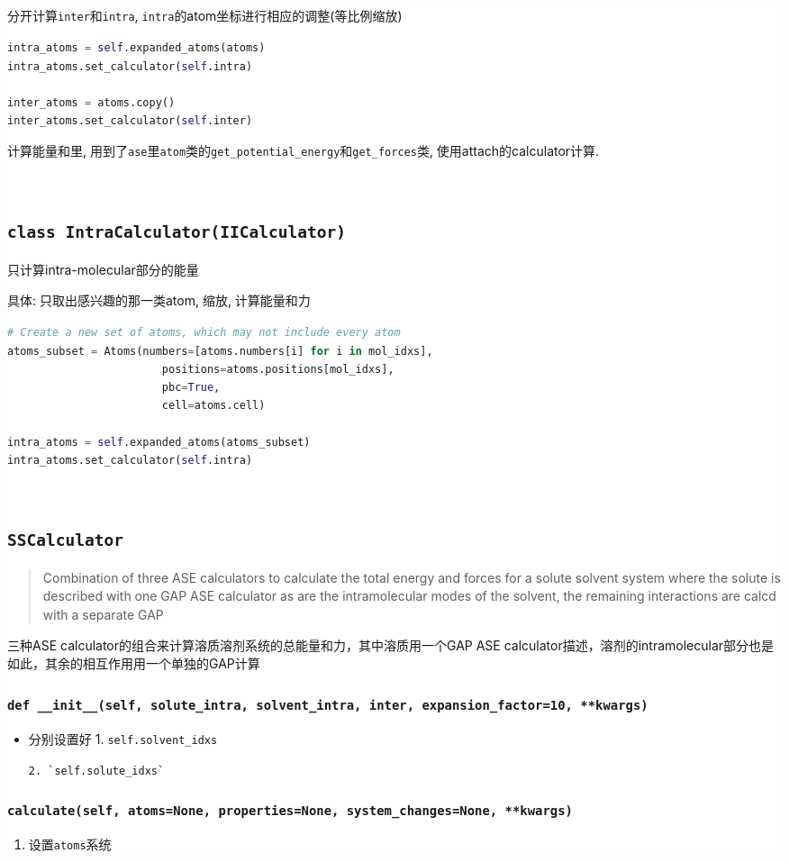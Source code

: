 分开计算`inter`和`intra`, `intra`的atom坐标进行相应的调整(等比例缩放)

```python
intra_atoms = self.expanded_atoms(atoms)
intra_atoms.set_calculator(self.intra)

inter_atoms = atoms.copy()
inter_atoms.set_calculator(self.inter)
```
    
计算能量和里, 用到了`ase`里`atom`类的`get_potential_energy`和`get_forces`类, 使用attach的calculator计算.

<br>

## `class IntraCalculator(IICalculator)`

只计算intra-molecular部分的能量

具体: 只取出感兴趣的那一类atom, 缩放, 计算能量和力

```python
# Create a new set of atoms, which may not include every atom
atoms_subset = Atoms(numbers=[atoms.numbers[i] for i in mol_idxs],
                        positions=atoms.positions[mol_idxs],
                        pbc=True,
                        cell=atoms.cell)

intra_atoms = self.expanded_atoms(atoms_subset)
intra_atoms.set_calculator(self.intra)
```

<br>

## `SSCalculator`

> Combination of three ASE calculators to calculate the total energy and forces for a solute solvent system where the solute is described with one GAP ASE calculator as are the intramolecular modes of the  solvent, the remaining interactions are calcd with a separate GAP

三种ASE calculator的组合来计算溶质溶剂系统的总能量和力，其中溶质用一个GAP ASE calculator描述，溶剂的intramolecular部分也是如此，其余的相互作用用一个单独的GAP计算

### `def __init__(self, solute_intra, solvent_intra, inter, expansion_factor=10, **kwargs)`

* 分别设置好
      1. `self.solvent_idxs`
   
      2. `self.solute_idxs`
   

###  `calculate(self, atoms=None, properties=None, system_changes=None, **kwargs)`

1. 设置`atoms`系统

